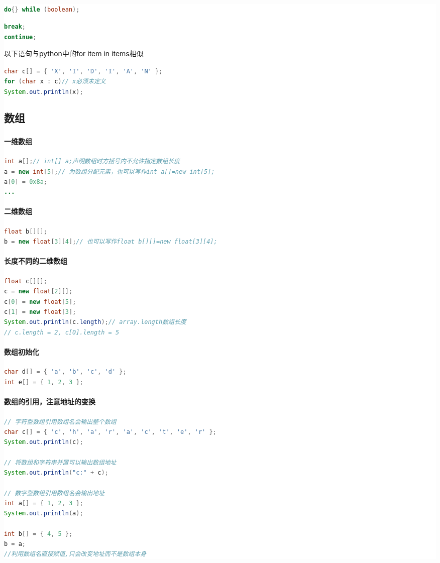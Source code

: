 ```java
do{} while (boolean);
```

```java
break; 
continue;
```

以下语句与python中的for item in items相似

```java
char c[] = { 'X', 'I', 'D', 'I', 'A', 'N' };
for (char x : c)// x必须未定义
System.out.println(x);
```

## 数组

#### 一维数组

```java
int a[];// int[] a;声明数组时方括号内不允许指定数组长度
a = new int[5];// 为数组分配元素，也可以写作int a[]=new int[5];
a[0] = 0x8a;
...
```

#### 二维数组

```java
float b[][];
b = new float[3][4];// 也可以写作float b[][]=new float[3][4];
```

#### 长度不同的二维数组

```java
float c[][];
c = new float[2][];
c[0] = new float[5];
c[1] = new float[3];
System.out.println(c.length);// array.length数组长度
// c.length = 2, c[0].length = 5
```

#### 数组初始化

```java
char d[] = { 'a', 'b', 'c', 'd' };
int e[] = { 1, 2, 3 };
```

#### 数组的引用，注意地址的变换

```java
// 字符型数组引用数组名会输出整个数组
char c[] = { 'c', 'h', 'a', 'r', 'a', 'c', 't', 'e', 'r' };
System.out.println(c);

// 将数组和字符串并置可以输出数组地址
System.out.println("c:" + c);

// 数字型数组引用数组名会输出地址
int a[] = { 1, 2, 3 };
System.out.println(a);

int b[] = { 4, 5 };
b = a;
//利用数组名直接赋值,只会改变地址而不是数组本身
```